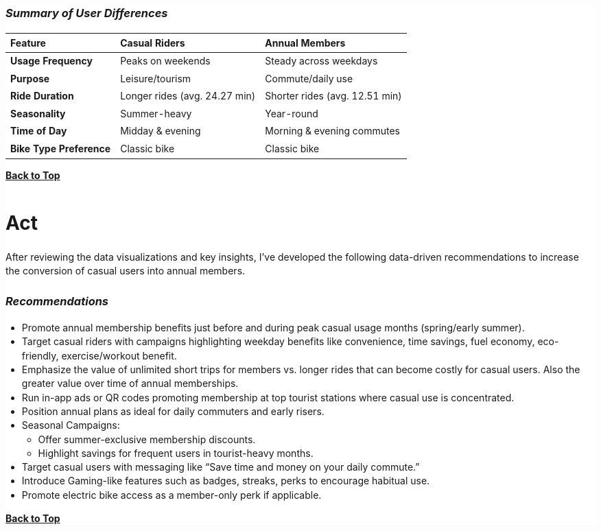 ### _Summary of User Differences_

| Feature | Casual Riders | Annual Members |
| :---- | :---- | :---- |
| **Usage Frequency** | Peaks on weekends | Steady across weekdays |
| **Purpose** | Leisure/tourism | Commute/daily use |
| **Ride Duration** | Longer rides (avg. 24.27 min) | Shorter rides (avg. 12.51 min) |
| **Seasonality** | Summer-heavy | Year-round |
| **Time of Day** | Midday & evening | Morning & evening commutes |
| **Bike Type Preference** | Classic bike | Classic bike |

**[Back to Top](#table-of-contents)**

# **Act**

After reviewing the data visualizations and key insights, I’ve developed the following data-driven recommendations to increase the conversion of casual users into annual members.

### _Recommendations_

* Promote annual membership benefits just before and during peak casual usage months (spring/early summer).  
* Target casual riders with campaigns highlighting weekday benefits like convenience, time savings, fuel economy, eco-friendly, exercise/workout benefit.  
* Emphasize the value of unlimited short trips for members vs. longer rides that can become costly for casual users. Also the greater value over time of annual memberships.  
* Run in-app ads or QR codes promoting membership at top tourist stations where casual use is concentrated.  
* Position annual plans as ideal for daily commuters and early risers.  
* Seasonal Campaigns:  
  * Offer summer-exclusive membership discounts.  
  * Highlight savings for frequent users in tourist-heavy months.  
* Target casual users with messaging like “Save time and money on your daily commute.”  
* Introduce Gaming-like features such as badges, streaks, perks to encourage habitual use.  
* Promote electric bike access as a member-only perk if applicable.

**[Back to Top](#table-of-contents)**
